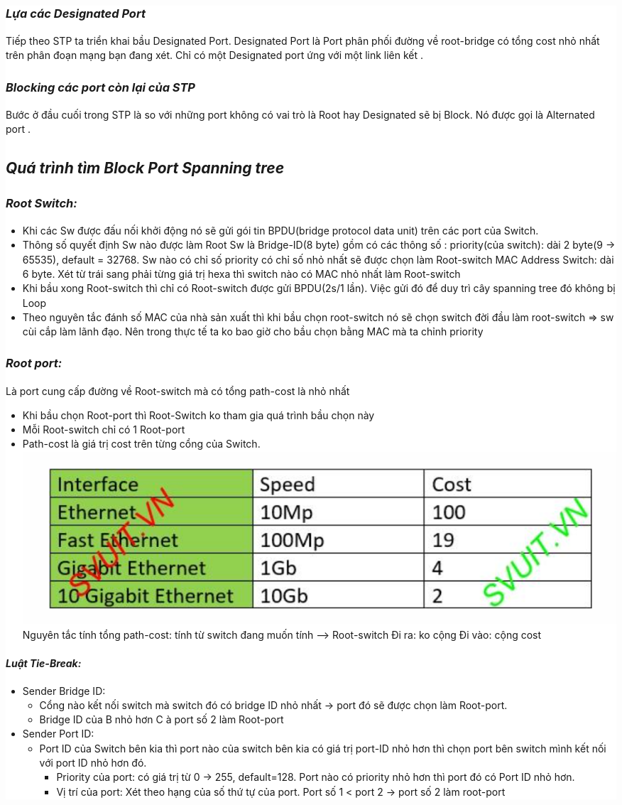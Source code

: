 ### ***Lựa các Designated Port***

Tiếp theo STP ta triển khai bầu Designated Port. Designated Port là Port phân phối đường về root-bridge có tổng cost nhỏ nhất trên phân đoạn mạng bạn đang xét. Chỉ có một Designated port ứng với một link liên kết .

### ***Blocking các port còn lại của STP***

Bước ở đầu cuối trong STP là so với những port không có vai trò là Root hay Designated sẽ bị Block. Nó được gọi là Alternated port .

## ***Quá trình tìm Block Port Spanning tree***
### ***Root Switch:***
-  Khi các Sw được đấu nối khởi động nó sẽ gửi gói tin BPDU(bridge protocol data unit) trên các port của Switch.
- Thông số quyết định Sw nào được làm Root Sw là Bridge-ID(8 byte) gồm có các thông số :
priority(của switch):
dài 2 byte(9 -> 65535), default = 32768.
Sw nào có chỉ số priority có chỉ số nhỏ nhất sẽ được chọn làm Root-switch
MAC Address Switch:
dài 6 byte.
Xét từ trái sang phải từng giá trị hexa thì switch nào có MAC nhỏ nhất làm Root-switch
- Khi bầu xong Root-switch thì chỉ có Root-switch được gửi BPDU(2s/1 lần). Việc gửi đó để duy trì cây spanning tree đó không bị Loop
- Theo nguyên tắc đánh số MAC của nhà sản xuất thì khi bầu chọn root-switch nó sẽ chọn switch đời đầu làm root-switch => sw cùi cắp làm lãnh đạo. Nên trong thực tế ta ko bao giờ cho bầu chọn bằng MAC mà ta chỉnh priority

### ***Root port:***
 Là port cung cấp đường về Root-switch mà có tổng path-cost là nhỏ nhất
- Khi bầu chọn Root-port thì Root-Switch ko tham gia quá trình bầu chọn này
- Mỗi Root-switch chỉ có 1 Root-port
- Path-cost là giá trị cost trên từng cổng của Switch.
![ima](./ImaVlan/8.png)
 Nguyên tắc tính tổng path-cost: tính từ switch đang muốn tính --> Root-switch
Đi ra: ko cộng
Đi vào: cộng cost
#### ***Luật Tie-Break:***
- Sender Bridge ID:
  - Cổng nào kết nối switch mà switch đó có bridge ID nhỏ nhất -> port đó sẽ được chọn làm Root-port.
  - Bridge ID của B nhỏ hơn C à port số 2 làm Root-port
- Sender Port ID:
  - Port ID của Switch bên kia thì port nào của switch bên kia có giá trị port-ID nhỏ hơn thì chọn port bên switch mình kết nối với port ID nhỏ hơn đó.
    - Priority của port: có giá trị từ 0 -> 255, default=128. Port nào có priority nhỏ hơn thì port đó có Port ID nhỏ hơn.
    - Vị trí của port: Xét theo hạng của số thứ tự của port. Port số 1 < port 2 -> port số 2 làm root-port